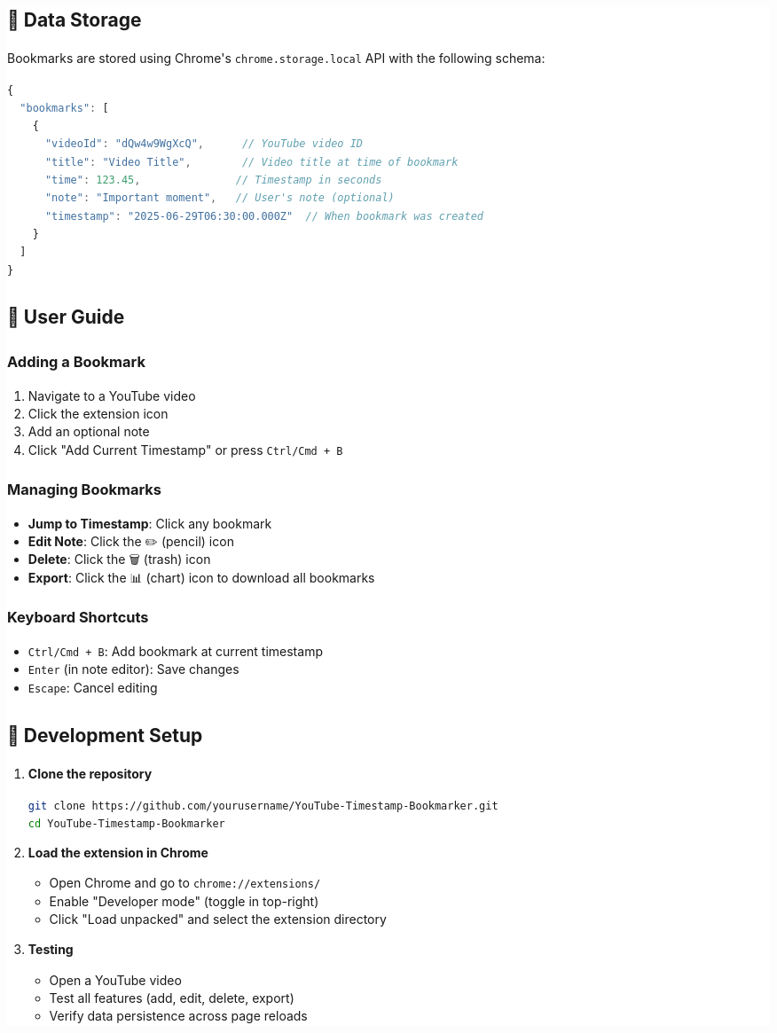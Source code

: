 ## 💾 Data Storage

Bookmarks are stored using Chrome's `chrome.storage.local` API with the following schema:

```javascript
{
  "bookmarks": [
    {
      "videoId": "dQw4w9WgXcQ",      // YouTube video ID
      "title": "Video Title",        // Video title at time of bookmark
      "time": 123.45,               // Timestamp in seconds
      "note": "Important moment",   // User's note (optional)
      "timestamp": "2025-06-29T06:30:00.000Z"  // When bookmark was created
    }
  ]
}
```

## 📖 User Guide

### Adding a Bookmark
1. Navigate to a YouTube video
2. Click the extension icon
3. Add an optional note
4. Click "Add Current Timestamp" or press `Ctrl/Cmd + B`

### Managing Bookmarks
- **Jump to Timestamp**: Click any bookmark
- **Edit Note**: Click the ✏️ (pencil) icon
- **Delete**: Click the 🗑️ (trash) icon
- **Export**: Click the 📊 (chart) icon to download all bookmarks

### Keyboard Shortcuts
- `Ctrl/Cmd + B`: Add bookmark at current timestamp
- `Enter` (in note editor): Save changes
- `Escape`: Cancel editing

## 🚀 Development Setup

1. **Clone the repository**
   ```bash
   git clone https://github.com/yourusername/YouTube-Timestamp-Bookmarker.git
   cd YouTube-Timestamp-Bookmarker
   ```

2. **Load the extension in Chrome**
   - Open Chrome and go to `chrome://extensions/`
   - Enable "Developer mode" (toggle in top-right)
   - Click "Load unpacked" and select the extension directory

3. **Testing**
   - Open a YouTube video
   - Test all features (add, edit, delete, export)
   - Verify data persistence across page reloads
